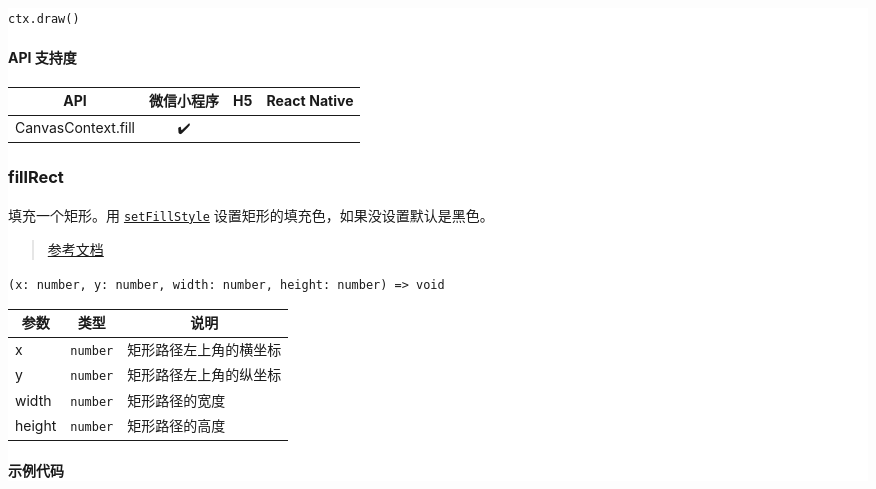 ```tsx
ctx.draw()
```

#### API 支持度

|        API         | 微信小程序 | H5 | React Native |
|:------------------:|:-----:|:--:|:------------:|
| CanvasContext.fill |  ✔️   |    |              |

### fillRect

填充一个矩形。用 [`setFillStyle`](https://developers.weixin.qq.com/miniprogram/dev/api/canvas/CanvasContext.setFillStyle.html) 设置矩形的填充色，如果没设置默认是黑色。

> [参考文档](https://developers.weixin.qq.com/miniprogram/dev/api/canvas/CanvasContext.fillRect.html)

```tsx
(x: number, y: number, width: number, height: number) => void
```

<table>
  <thead>
    <tr>
      <th>参数</th>
      <th>类型</th>
      <th>说明</th>
    </tr>
  </thead>
  <tbody>
    <tr>
      <td>x</td>
      <td><code>number</code></td>
      <td>矩形路径左上角的横坐标</td>
    </tr>
    <tr>
      <td>y</td>
      <td><code>number</code></td>
      <td>矩形路径左上角的纵坐标</td>
    </tr>
    <tr>
      <td>width</td>
      <td><code>number</code></td>
      <td>矩形路径的宽度</td>
    </tr>
    <tr>
      <td>height</td>
      <td><code>number</code></td>
      <td>矩形路径的高度</td>
    </tr>
  </tbody>
</table>

#### 示例代码

